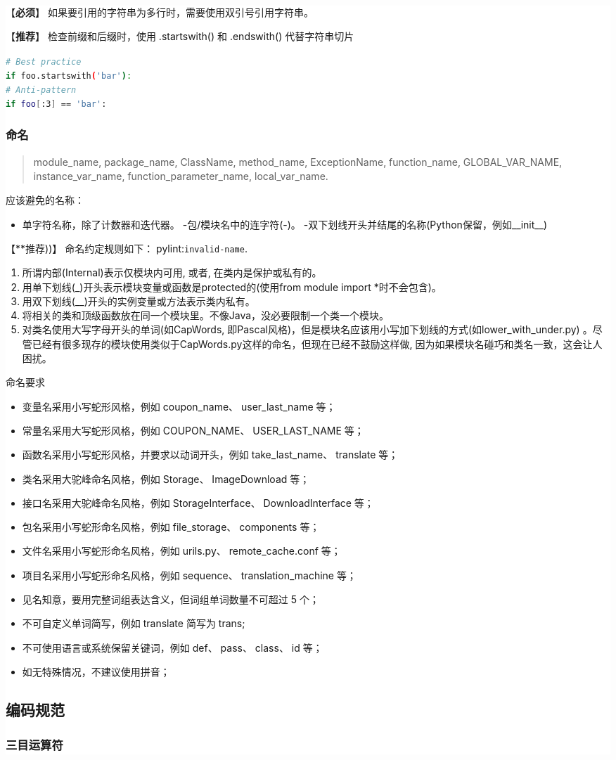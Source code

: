 【**必须**】 如果要引用的字符串为多行时，需要使用双引号引用字符串。

【**推荐**】 检查前缀和后缀时，使用 .startswith() 和 .endswith() 代替字符串切片

```bash
# Best practice
if foo.startswith('bar'):
# Anti-pattern
if foo[:3] == 'bar':
```

### 命名

> module_name, package_name, ClassName, method_name, ExceptionName, function_name, GLOBAL_VAR_NAME, instance_var_name, function_parameter_name, local_var_name.


应该避免的名称：

- 单字符名称，除了计数器和迭代器。 -包/模块名中的连字符(-)。 -双下划线开头并结尾的名称(Python保留，例如__init__)

【**推荐))】 命名约定规则如下： pylint:`invalid-name`.

1. 所谓内部(Internal)表示仅模块内可用, 或者, 在类内是保护或私有的。
2. 用单下划线(_)开头表示模块变量或函数是protected的(使用from module import *时不会包含)。
3. 用双下划线(__)开头的实例变量或方法表示类内私有。
4. 将相关的类和顶级函数放在同一个模块里。不像Java，没必要限制一个类一个模块。
5. 对类名使用大写字母开头的单词(如CapWords, 即Pascal风格)，但是模块名应该用小写加下划线的方式(如lower_with_under.py)
   。尽管已经有很多现存的模块使用类似于CapWords.py这样的命名，但现在已经不鼓励这样做, 因为如果模块名碰巧和类名一致，这会让人困扰。

命名要求

- 变量名采用小写蛇形风格，例如 coupon_name、 user_last_name 等；

- 常量名采用大写蛇形风格，例如 COUPON_NAME、 USER_LAST_NAME 等；

- 函数名采用小写蛇形风格，并要求以动词开头，例如 take_last_name、 translate 等；

- 类名采用大驼峰命名风格，例如 Storage、 ImageDownload 等；

- 接口名采用大驼峰命名风格，例如 StorageInterface、 DownloadInterface 等；

- 包名采用小写蛇形命名风格，例如 file_storage、 components 等；

- 文件名采用小写蛇形命名风格，例如 urils.py、 remote_cache.conf 等；

- 项目名采用小写蛇形命名风格，例如 sequence、 translation_machine 等；

- 见名知意，要用完整词组表达含义，但词组单词数量不可超过 5 个；

- 不可自定义单词简写，例如 translate 简写为 trans;

- 不可使用语言或系统保留关键词，例如 def、 pass、 class、 id 等；

- 如无特殊情况，不建议使用拼音；

## 编码规范

### 三目运算符
